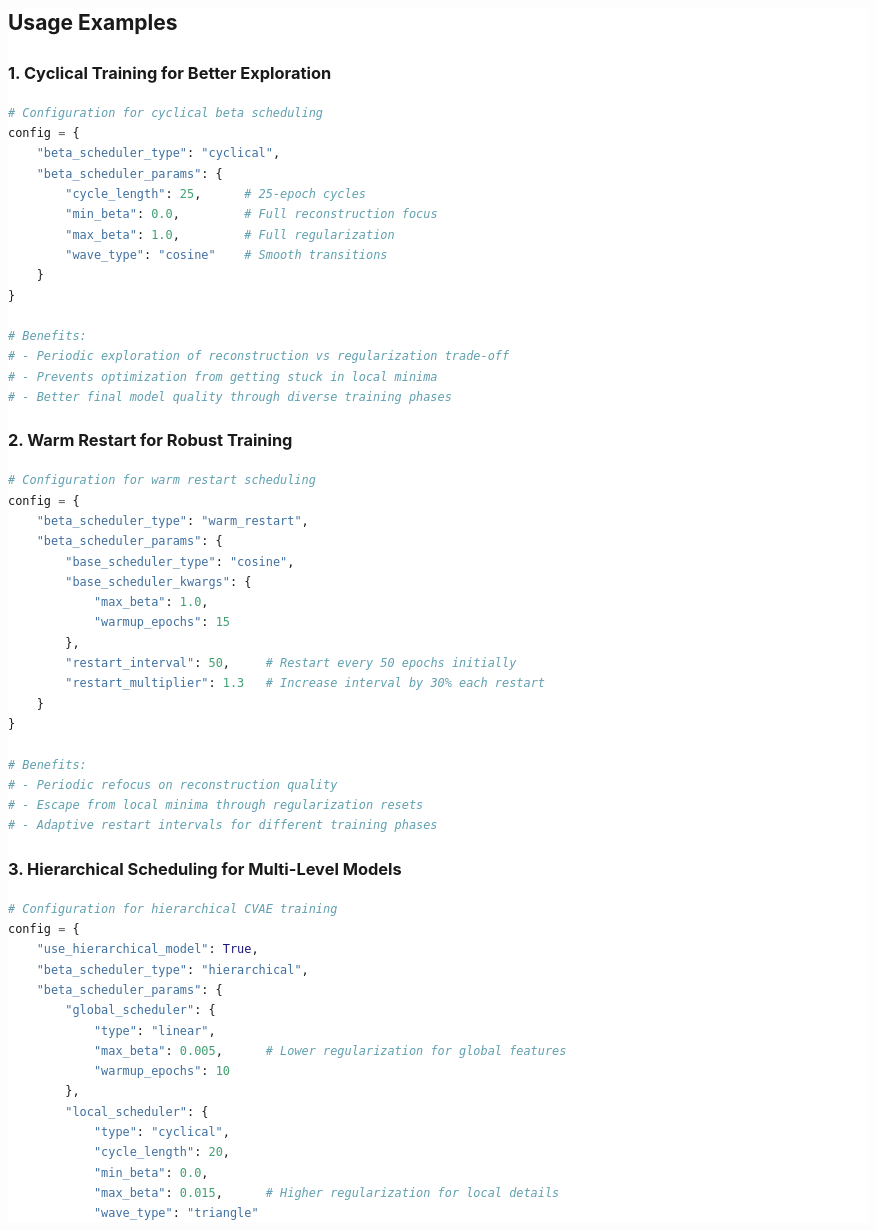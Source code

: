## Usage Examples

### 1. **Cyclical Training for Better Exploration**

```python
# Configuration for cyclical beta scheduling
config = {
    "beta_scheduler_type": "cyclical",
    "beta_scheduler_params": {
        "cycle_length": 25,      # 25-epoch cycles
        "min_beta": 0.0,         # Full reconstruction focus
        "max_beta": 1.0,         # Full regularization
        "wave_type": "cosine"    # Smooth transitions
    }
}

# Benefits:
# - Periodic exploration of reconstruction vs regularization trade-off
# - Prevents optimization from getting stuck in local minima
# - Better final model quality through diverse training phases
```

### 2. **Warm Restart for Robust Training**

```python
# Configuration for warm restart scheduling
config = {
    "beta_scheduler_type": "warm_restart",
    "beta_scheduler_params": {
        "base_scheduler_type": "cosine",
        "base_scheduler_kwargs": {
            "max_beta": 1.0,
            "warmup_epochs": 15
        },
        "restart_interval": 50,     # Restart every 50 epochs initially
        "restart_multiplier": 1.3   # Increase interval by 30% each restart
    }
}

# Benefits:
# - Periodic refocus on reconstruction quality
# - Escape from local minima through regularization resets
# - Adaptive restart intervals for different training phases
```

### 3. **Hierarchical Scheduling for Multi-Level Models**

```python
# Configuration for hierarchical CVAE training
config = {
    "use_hierarchical_model": True,
    "beta_scheduler_type": "hierarchical",
    "beta_scheduler_params": {
        "global_scheduler": {
            "type": "linear",
            "max_beta": 0.005,      # Lower regularization for global features
            "warmup_epochs": 10
        },
        "local_scheduler": {
            "type": "cyclical",
            "cycle_length": 20,
            "min_beta": 0.0,
            "max_beta": 0.015,      # Higher regularization for local details
            "wave_type": "triangle"
```